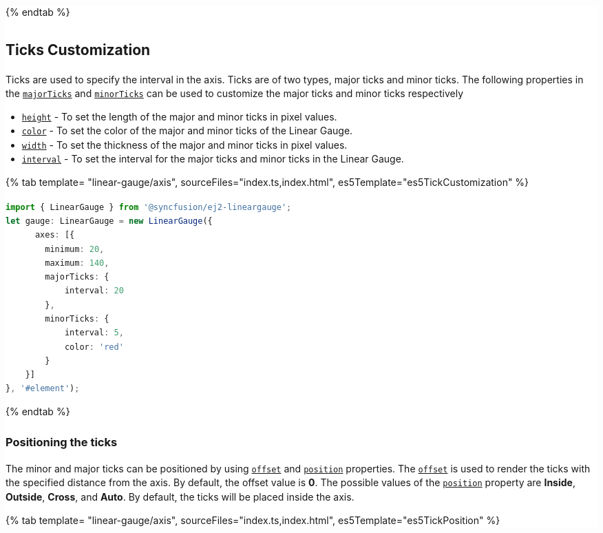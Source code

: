 
{% endtab %}

## Ticks Customization

Ticks are used to specify the interval in the axis. Ticks are of two types, major ticks and minor ticks. The following properties in the [`majorTicks`](../api/linear-gauge/axisModel/#majorticks) and [`minorTicks`](../api/linear-gauge/axisModel/#minorticks) can be used to customize the major ticks and minor ticks respectively

* [`height`](../api/linear-gauge/tickModel/#height) - To set the length of the major and minor ticks in pixel values.
* [`color`](../api/linear-gauge/tickModel/#color) - To set the color of the major and minor ticks of the Linear Gauge.
* [`width`](../api/linear-gauge/tickModel/#width) - To set the thickness of the major and minor ticks in pixel values.
* [`interval`](../api/linear-gauge/tickModel/#interval) - To set the interval for the major ticks and minor ticks in the Linear Gauge.



{% tab template= "linear-gauge/axis", sourceFiles="index.ts,index.html", es5Template="es5TickCustomization" %}

```typescript
import { LinearGauge } from '@syncfusion/ej2-lineargauge';
let gauge: LinearGauge = new LinearGauge({
      axes: [{
        minimum: 20,
        maximum: 140,
        majorTicks: {
            interval: 20
        },
        minorTicks: {
            interval: 5,
            color: 'red'
        }
    }]
}, '#element');

```

{% endtab %}

### Positioning the ticks

The minor and major ticks can be positioned by using [`offset`](../api/linear-gauge/tickModel/#offset) and [`position`](../api/linear-gauge/tickModel/#position) properties. The [`offset`](../api/linear-gauge/tickModel/#offset) is used to render the ticks with the specified distance from the axis. By default, the offset value is **0**. The possible values of the [`position`](../api/linear-gauge/tickModel/#position) property are **Inside**, **Outside**, **Cross**, and **Auto**. By default, the ticks will be placed inside the axis.

{% tab template= "linear-gauge/axis", sourceFiles="index.ts,index.html", es5Template="es5TickPosition" %}
